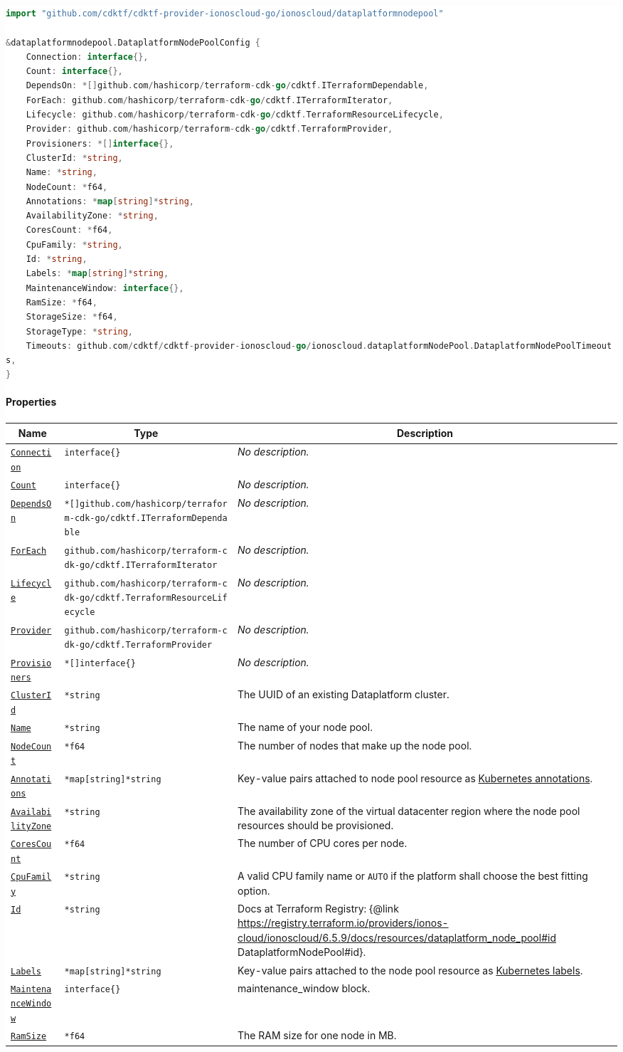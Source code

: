 ```go
import "github.com/cdktf/cdktf-provider-ionoscloud-go/ionoscloud/dataplatformnodepool"

&dataplatformnodepool.DataplatformNodePoolConfig {
	Connection: interface{},
	Count: interface{},
	DependsOn: *[]github.com/hashicorp/terraform-cdk-go/cdktf.ITerraformDependable,
	ForEach: github.com/hashicorp/terraform-cdk-go/cdktf.ITerraformIterator,
	Lifecycle: github.com/hashicorp/terraform-cdk-go/cdktf.TerraformResourceLifecycle,
	Provider: github.com/hashicorp/terraform-cdk-go/cdktf.TerraformProvider,
	Provisioners: *[]interface{},
	ClusterId: *string,
	Name: *string,
	NodeCount: *f64,
	Annotations: *map[string]*string,
	AvailabilityZone: *string,
	CoresCount: *f64,
	CpuFamily: *string,
	Id: *string,
	Labels: *map[string]*string,
	MaintenanceWindow: interface{},
	RamSize: *f64,
	StorageSize: *f64,
	StorageType: *string,
	Timeouts: github.com/cdktf/cdktf-provider-ionoscloud-go/ionoscloud.dataplatformNodePool.DataplatformNodePoolTimeouts,
}
```

#### Properties <a name="Properties" id="Properties"></a>

| **Name** | **Type** | **Description** |
| --- | --- | --- |
| <code><a href="#@cdktf/provider-ionoscloud.dataplatformNodePool.DataplatformNodePoolConfig.property.connection">Connection</a></code> | <code>interface{}</code> | *No description.* |
| <code><a href="#@cdktf/provider-ionoscloud.dataplatformNodePool.DataplatformNodePoolConfig.property.count">Count</a></code> | <code>interface{}</code> | *No description.* |
| <code><a href="#@cdktf/provider-ionoscloud.dataplatformNodePool.DataplatformNodePoolConfig.property.dependsOn">DependsOn</a></code> | <code>*[]github.com/hashicorp/terraform-cdk-go/cdktf.ITerraformDependable</code> | *No description.* |
| <code><a href="#@cdktf/provider-ionoscloud.dataplatformNodePool.DataplatformNodePoolConfig.property.forEach">ForEach</a></code> | <code>github.com/hashicorp/terraform-cdk-go/cdktf.ITerraformIterator</code> | *No description.* |
| <code><a href="#@cdktf/provider-ionoscloud.dataplatformNodePool.DataplatformNodePoolConfig.property.lifecycle">Lifecycle</a></code> | <code>github.com/hashicorp/terraform-cdk-go/cdktf.TerraformResourceLifecycle</code> | *No description.* |
| <code><a href="#@cdktf/provider-ionoscloud.dataplatformNodePool.DataplatformNodePoolConfig.property.provider">Provider</a></code> | <code>github.com/hashicorp/terraform-cdk-go/cdktf.TerraformProvider</code> | *No description.* |
| <code><a href="#@cdktf/provider-ionoscloud.dataplatformNodePool.DataplatformNodePoolConfig.property.provisioners">Provisioners</a></code> | <code>*[]interface{}</code> | *No description.* |
| <code><a href="#@cdktf/provider-ionoscloud.dataplatformNodePool.DataplatformNodePoolConfig.property.clusterId">ClusterId</a></code> | <code>*string</code> | The UUID of an existing Dataplatform cluster. |
| <code><a href="#@cdktf/provider-ionoscloud.dataplatformNodePool.DataplatformNodePoolConfig.property.name">Name</a></code> | <code>*string</code> | The name of your node pool. |
| <code><a href="#@cdktf/provider-ionoscloud.dataplatformNodePool.DataplatformNodePoolConfig.property.nodeCount">NodeCount</a></code> | <code>*f64</code> | The number of nodes that make up the node pool. |
| <code><a href="#@cdktf/provider-ionoscloud.dataplatformNodePool.DataplatformNodePoolConfig.property.annotations">Annotations</a></code> | <code>*map[string]*string</code> | Key-value pairs attached to node pool resource as [Kubernetes annotations](https://kubernetes.io/docs/concepts/overview/working-with-objects/annotations/). |
| <code><a href="#@cdktf/provider-ionoscloud.dataplatformNodePool.DataplatformNodePoolConfig.property.availabilityZone">AvailabilityZone</a></code> | <code>*string</code> | The availability zone of the virtual datacenter region where the node pool resources should be provisioned. |
| <code><a href="#@cdktf/provider-ionoscloud.dataplatformNodePool.DataplatformNodePoolConfig.property.coresCount">CoresCount</a></code> | <code>*f64</code> | The number of CPU cores per node. |
| <code><a href="#@cdktf/provider-ionoscloud.dataplatformNodePool.DataplatformNodePoolConfig.property.cpuFamily">CpuFamily</a></code> | <code>*string</code> | A valid CPU family name or `AUTO` if the platform shall choose the best fitting option. |
| <code><a href="#@cdktf/provider-ionoscloud.dataplatformNodePool.DataplatformNodePoolConfig.property.id">Id</a></code> | <code>*string</code> | Docs at Terraform Registry: {@link https://registry.terraform.io/providers/ionos-cloud/ionoscloud/6.5.9/docs/resources/dataplatform_node_pool#id DataplatformNodePool#id}. |
| <code><a href="#@cdktf/provider-ionoscloud.dataplatformNodePool.DataplatformNodePoolConfig.property.labels">Labels</a></code> | <code>*map[string]*string</code> | Key-value pairs attached to the node pool resource as [Kubernetes labels](https://kubernetes.io/docs/concepts/overview/working-with-objects/labels/). |
| <code><a href="#@cdktf/provider-ionoscloud.dataplatformNodePool.DataplatformNodePoolConfig.property.maintenanceWindow">MaintenanceWindow</a></code> | <code>interface{}</code> | maintenance_window block. |
| <code><a href="#@cdktf/provider-ionoscloud.dataplatformNodePool.DataplatformNodePoolConfig.property.ramSize">RamSize</a></code> | <code>*f64</code> | The RAM size for one node in MB. |